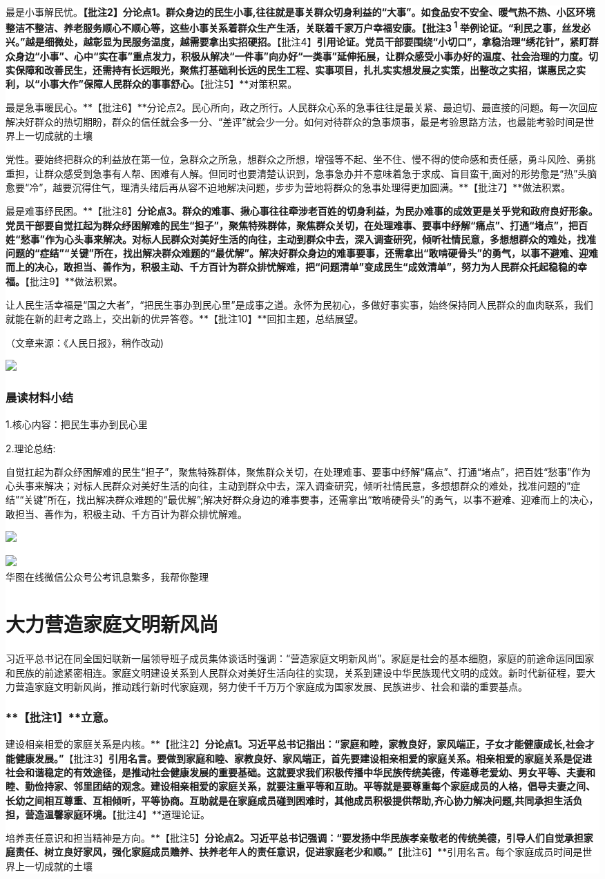 最是小事解民忧。**【批注2】**分论点1。群众身边的民生小事,往往就是事关群众切身利益的“大事”。如食品安不安全、暖气热不热、小区环境整洁不整洁、养老服务顺心不顺心等，这些小事关系着群众生产生活，关联着千家万户幸福安康。**【批注3 $^{1}$ 举例论证。“利民之事，丝发必兴。”越是细微处，越彰显为民服务温度，越需要拿出实招硬招。**【批注4】**引用论证。党员干部要围绕“小切口”，拿稳治理“绣花针”，紧盯群众身边“小事”、心中“实在事”重点发力，积极从解决“一件事”向办好“一类事”延伸拓展，让群众感受小事办好的温度、社会治理的力度。切实保障和改善民生，还需持有长远眼光，聚焦打基础利长远的民生工程、实事项目，扎扎实实想发展之实策，出整改之实招，谋惠民之实利，以“小事大作”保障人民群众的事事舒心。**【批注5】**对策积累。  

最是急事暖民心。**【批注6】**分论点2。民心所向，政之所行。人民群众心系的急事往往是最关紧、最迫切、最直接的问题。每一次回应解决好群众的热切期盼，群众的信任就会多一分、“差评”就会少一分。如何对待群众的急事烦事，最是考验思路方法，也最能考验时间是世界上一切成就的土壤  

党性。要始终把群众的利益放在第一位，急群众之所急，想群众之所想，增强等不起、坐不住、慢不得的使命感和责任感，勇斗风险、勇挑重担，让群众感受到急事有人帮、困难有人解。但同时也要清楚认识到，急事急办并不意味着急于求成、盲目蛮干,面对的形势愈是“热”头脑愈要“冷”，越要沉得住气，理清头绪后再从容不迫地解决问题，步步为营地将群众的急事处理得更加圆满。**【批注7】**做法积累。  

最是难事纾民困。**【批注8】**分论点3。群众的难事、揪心事往往牵涉老百姓的切身利益，为民办难事的成效更是关乎党和政府良好形象。党员干部要自觉扛起为群众纾困解难的民生“担子”，聚焦特殊群体，聚焦群众关切，在处理难事、要事中纾解“痛点”、打通“堵点”，把百姓“愁事”作为心头事来解决。对标人民群众对美好生活的向往，主动到群众中去，深入调查研究，倾听社情民意，多想想群众的难处，找准问题的“症结”“关键”所在，找出解决群众难题的“最优解”。解决好群众身边的难事要事，还需拿出“敢啃硬骨头”的勇气，以事不避难、迎难而上的决心，敢担当、善作为，积极主动、千方百计为群众排忧解难，把“问题清单”变成民生“成效清单”，努力为人民群众托起稳稳的幸福。**【批注9】**做法积累。  

让人民生活幸福是“国之大者”，“把民生事办到民心里”是成事之道。永怀为民初心，多做好事实事，始终保持同人民群众的血肉联系，我们就能在新的赶考之路上，交出新的优异答卷。**【批注10】**回扣主题，总结展望。  

（文章来源：《人民日报》，稍作改动)  

![](https://raw.githubusercontent.com/about300/about300.github.io/master/img/cfbb62729a7a2c53625e3486757d9eb17f72fa3b46fc3a6a2df925e7f9a641bf.jpg)  

### 晨读材料小结  

1.核心内容：把民生事办到民心里  

2.理论总结:  

自觉扛起为群众纾困解难的民生“担子”，聚焦特殊群体，聚焦群众关切，在处理难事、要事中纾解“痛点”、打通“堵点”，把百姓“愁事”作为心头事来解决；对标人民群众对美好生活的向往，主动到群众中去，深入调查研究，倾听社情民意，多想想群众的难处，找准问题的“症结”“关键”所在，找出解决群众难题的“最优解”;解决好群众身边的难事要事，还需拿出“敢啃硬骨头”的勇气，以事不避难、迎难而上的决心，敢担当、善作为，积极主动、千方百计为群众排忧解难。  

![](https://raw.githubusercontent.com/about300/about300.github.io/master/img/e538eeced3872aa4f20c59b912a040b15b3424aa1cdd843e0bf31848aa1f81f0.jpg)  

![](https://raw.githubusercontent.com/about300/about300.github.io/master/img/2ff9765393b6101672d034edea610e607f6ccde98c470c226f662c053e844cb5.jpg)  
华图在线微信公众号公考讯息繁多，我帮你整理  

 

# 大力营造家庭文明新风尚  

习近平总书记在同全国妇联新一届领导班子成员集体谈话时强调：“营造家庭文明新风尚”。家庭是社会的基本细胞，家庭的前途命运同国家和民族的前途紧密相连。家庭文明建设关系到人民群众对美好生活向往的实现，关系到建设中华民族现代文明的成效。新时代新征程，要大力营造家庭文明新风尚，推动践行新时代家庭观，努力使千千万万个家庭成为国家发展、民族进步、社会和谐的重要基点。  

### **【批注1】**立意。  

建设相亲相爱的家庭关系是内核。**【批注2】**分论点1。习近平总书记指出：“家庭和睦，家教良好，家风端正，子女才能健康成长,社会才能健康发展。”**【批注3】**引用名言。要做到家庭和睦、家教良好、家风端正，首先要建设相亲相爱的家庭关系。相亲相爱的家庭关系是促进社会和谐稳定的有效途径，是推动社会健康发展的重要基础。这就要求我们积极传播中华民族传统美德，传递尊老爱幼、男女平等、夫妻和睦、勤俭持家、邻里团结的观念。建设相亲相爱的家庭关系，就要注重平等和互助。平等就是要尊重每个家庭成员的人格，倡导夫妻之间、长幼之间相互尊重、互相倾听，平等协商。互助就是在家庭成员碰到困难时，其他成员积极提供帮助,齐心协力解决问题,共同承担生活负担，营造温馨家庭环境。**【批注4】**道理论证。  

培养责任意识和担当精神是方向。**【批注5】**分论点2。习近平总书记强调：“要发扬中华民族孝亲敬老的传统美德，引导人们自觉承担家庭责任、树立良好家风，强化家庭成员赡养、扶养老年人的责任意识，促进家庭老少和顺。”**【批注6】**引用名言。每个家庭成员时间是世界上一切成就的土壤  
